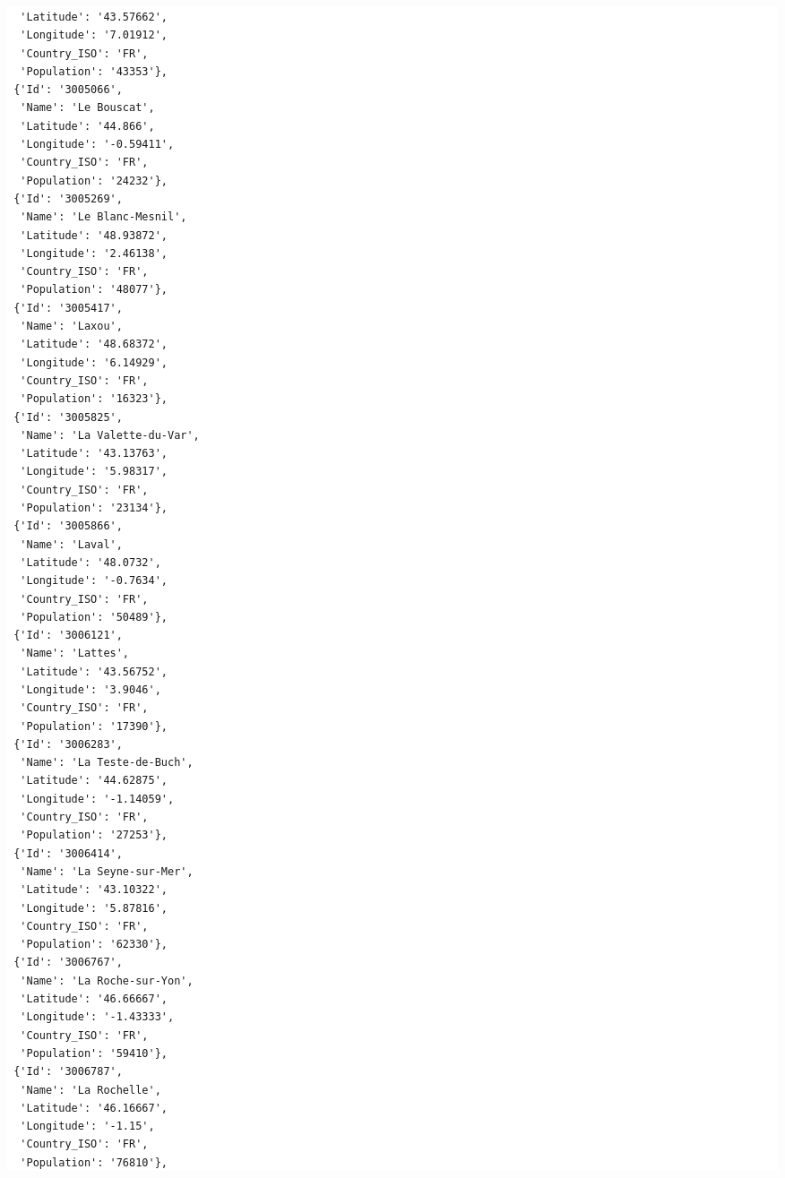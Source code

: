       'Latitude': '43.57662',
      'Longitude': '7.01912',
      'Country_ISO': 'FR',
      'Population': '43353'},
     {'Id': '3005066',
      'Name': 'Le Bouscat',
      'Latitude': '44.866',
      'Longitude': '-0.59411',
      'Country_ISO': 'FR',
      'Population': '24232'},
     {'Id': '3005269',
      'Name': 'Le Blanc-Mesnil',
      'Latitude': '48.93872',
      'Longitude': '2.46138',
      'Country_ISO': 'FR',
      'Population': '48077'},
     {'Id': '3005417',
      'Name': 'Laxou',
      'Latitude': '48.68372',
      'Longitude': '6.14929',
      'Country_ISO': 'FR',
      'Population': '16323'},
     {'Id': '3005825',
      'Name': 'La Valette-du-Var',
      'Latitude': '43.13763',
      'Longitude': '5.98317',
      'Country_ISO': 'FR',
      'Population': '23134'},
     {'Id': '3005866',
      'Name': 'Laval',
      'Latitude': '48.0732',
      'Longitude': '-0.7634',
      'Country_ISO': 'FR',
      'Population': '50489'},
     {'Id': '3006121',
      'Name': 'Lattes',
      'Latitude': '43.56752',
      'Longitude': '3.9046',
      'Country_ISO': 'FR',
      'Population': '17390'},
     {'Id': '3006283',
      'Name': 'La Teste-de-Buch',
      'Latitude': '44.62875',
      'Longitude': '-1.14059',
      'Country_ISO': 'FR',
      'Population': '27253'},
     {'Id': '3006414',
      'Name': 'La Seyne-sur-Mer',
      'Latitude': '43.10322',
      'Longitude': '5.87816',
      'Country_ISO': 'FR',
      'Population': '62330'},
     {'Id': '3006767',
      'Name': 'La Roche-sur-Yon',
      'Latitude': '46.66667',
      'Longitude': '-1.43333',
      'Country_ISO': 'FR',
      'Population': '59410'},
     {'Id': '3006787',
      'Name': 'La Rochelle',
      'Latitude': '46.16667',
      'Longitude': '-1.15',
      'Country_ISO': 'FR',
      'Population': '76810'},